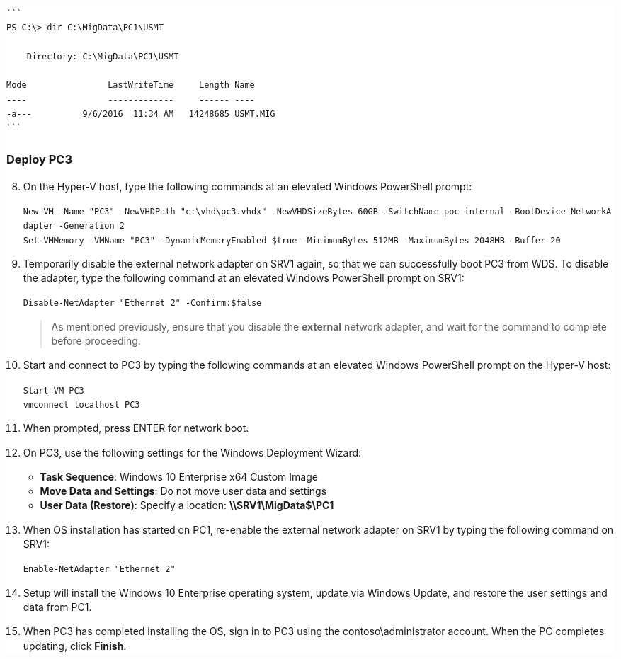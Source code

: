     ```
    PS C:\> dir C:\MigData\PC1\USMT

        Directory: C:\MigData\PC1\USMT

    Mode                LastWriteTime     Length Name
    ----                -------------     ------ ----
    -a---          9/6/2016  11:34 AM   14248685 USMT.MIG
    ```
   ### Deploy PC3 

8. On the Hyper-V host, type the following commands at an elevated Windows PowerShell prompt:

    ```
    New-VM –Name "PC3" –NewVHDPath "c:\vhd\pc3.vhdx" -NewVHDSizeBytes 60GB -SwitchName poc-internal -BootDevice NetworkAdapter -Generation 2
    Set-VMMemory -VMName "PC3" -DynamicMemoryEnabled $true -MinimumBytes 512MB -MaximumBytes 2048MB -Buffer 20
    ```
9. Temporarily disable the external network adapter on SRV1 again, so that we can successfully boot PC3 from WDS. To disable the adapter, type the following command at an elevated Windows PowerShell prompt on SRV1:

    ```
    Disable-NetAdapter "Ethernet 2" -Confirm:$false
    ```

    >As mentioned previously, ensure that you disable the **external** network adapter, and wait for the command to complete before proceeding.


10. Start and connect to PC3 by typing the following commands at an elevated Windows PowerShell prompt on the Hyper-V host:

     ```
     Start-VM PC3
     vmconnect localhost PC3
     ```

11. When prompted, press ENTER for network boot.

12. On PC3, use the following settings for the Windows Deployment Wizard:
     - **Task Sequence**: Windows 10 Enterprise x64 Custom Image
     - **Move Data and Settings**: Do not move user data and settings
     - **User Data (Restore)**: Specify a location: **\\\\SRV1\MigData$\PC1**

13. When OS installation has started on PC1, re-enable the external network adapter on SRV1 by typing the following command on SRV1:

     ```
     Enable-NetAdapter "Ethernet 2"
     ```
14. Setup will install the Windows 10 Enterprise operating system, update via Windows Update, and restore the user settings and data from PC1.

15. When PC3 has completed installing the OS, sign in to PC3 using the contoso\administrator account. When the PC completes updating, click **Finish**.
